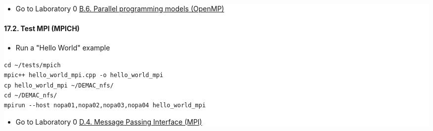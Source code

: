 - Go to Laboratory 0 [B.6. Parallel programming models (OpenMP)](../../B_Multiple_Cores/B_6//README.md)


#### 17.2. Test MPI (MPICH)

- Run a "Hello World" example

```
cd ~/tests/mpich
mpic++ hello_world_mpi.cpp -o hello_world_mpi
cp hello_world_mpi ~/DEMAC_nfs/
cd ~/DEMAC_nfs/
mpirun --host nopa01,nopa02,nopa03,nopa04 hello_world_mpi
```

- Go to Laboratory 0 [D.4. Message Passing Interface (MPI)](../../D_Multiple_Nodes/D_4/README.md)
